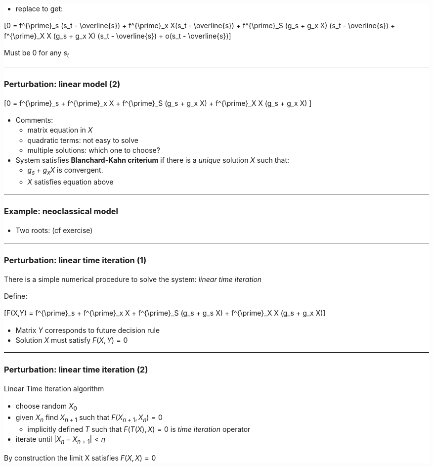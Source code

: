 - replace to get:

\[0 = f^{\prime}_s (s_t - \overline{s}) + f^{\prime}_x  X(s_t - \overline{s}) +  f^{\prime}_S  (g_s + g_x X) (s_t - \overline{s}) +  f^{\prime}_X  X (g_s + g_x X)  (s_t - \overline{s}) + o(s_t - \overline{s})\]

Must be 0 for any $s_t$

---

### Perturbation: linear model (2)


\[0 = f^{\prime}_s  + f^{\prime}_x  X +  f^{\prime}_S  (g_s + g_x X) +  f^{\prime}_X  X (g_s + g_x X)   \]

- Comments:
    - matrix equation in $X$
    - quadratic terms: not easy to solve
    - multiple solutions: which one to choose?
- System satisfies __Blanchard-Kahn criterium__ if there is a *unique* solution $X$ such that:
    - $g_s + g_x X$ is convergent.
    - $X$ satisfies equation above

---

### Example: neoclassical model


- Two roots: (cf exercise)
    

---

### Perturbation: linear time iteration (1)

There is a simple numerical procedure to solve the system: *linear time iteration*

Define:

\[F(X,Y) = f^{\prime}_s  + f^{\prime}_x  X +  f^{\prime}_S  (g_s + g_s X) +  f^{\prime}_X  X (g_s + g_x X)\]

- Matrix $Y$ corresponds to future decision rule
- Solution $X$ must satisfy $F(X,Y) = 0$


---

### Perturbation: linear time iteration (2)

Linear Time Iteration algorithm
- choose random $X_0$
- given $X_n$ find $X_{n+1}$ such that $F(X_{n+1}, X_n)=0$
    - implicitly defined $T$ such that $F(T(X),X)=0$ is *time iteration* operator
- iterate until $| X_n-X_{n+1}| < \eta$

By construction the limit X satisfies $F(X,X)=0$
